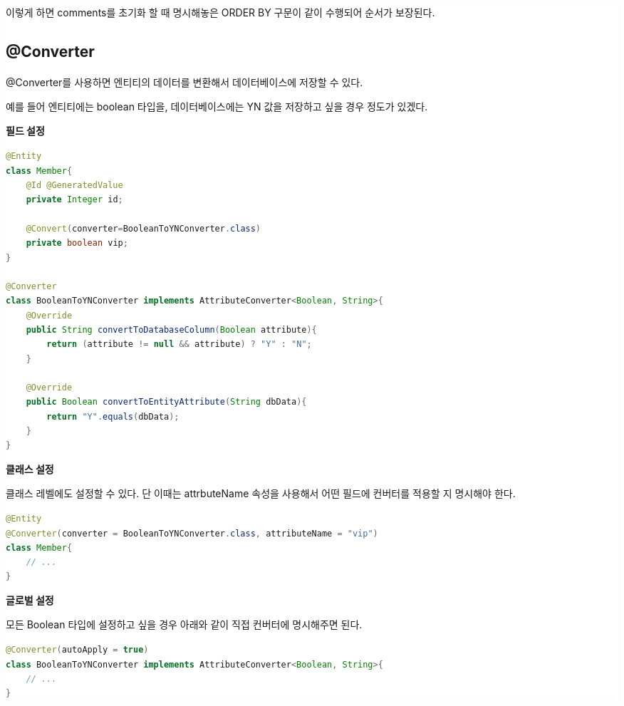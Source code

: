 이렇게 하면 comments를 초기화 할 때 명시해놓은 ORDER BY 구문이 같이 수행되어 순서가 보장된다.

## @Converter

@Converter를 사용하면 엔티티의 데이터를 변환해서 데이터베이스에 저장할 수 있다.

예를 들어 엔티티에는 boolean 타입을, 데이터베이스에는 YN 값을 저장하고 싶을 경우 정도가 있겠다.

**필드 설정**

```java
@Entity
class Member{
    @Id @GeneratedValue
    private Integer id;

    @Convert(converter=BooleanToYNConverter.class)
    private boolean vip;
}

@Converter
class BooleanToYNConverter implements AttributeConverter<Boolean, String>{
    @Override
    public String convertToDatabaseColumn(Boolean attribute){
        return (attribute != null && attribute) ? "Y" : "N";
    }

    @Override
    public Boolean convertToEntityAttribute(String dbData){
        return "Y".equals(dbData);
    }
}
```

**클래스 설정**

클래스 레벨에도 설정할 수 있다. 단 이때는 attrbuteName 속성을 사용해서 어떤 필드에 컨버터를 적용할 지 명시해야 한다.

```java
@Entity
@Converter(converter = BooleanToYNConverter.class, attributeName = "vip")
class Member{
    // ...
}
```

**글로벌 설정**

모든 Boolean 타입에 설정하고 싶을 경우 아래와 같이 직접 컨버터에 명시해주면 된다.

```java
@Converter(autoApply = true)
class BooleanToYNConverter implements AttributeConverter<Boolean, String>{
    // ...
}
```
